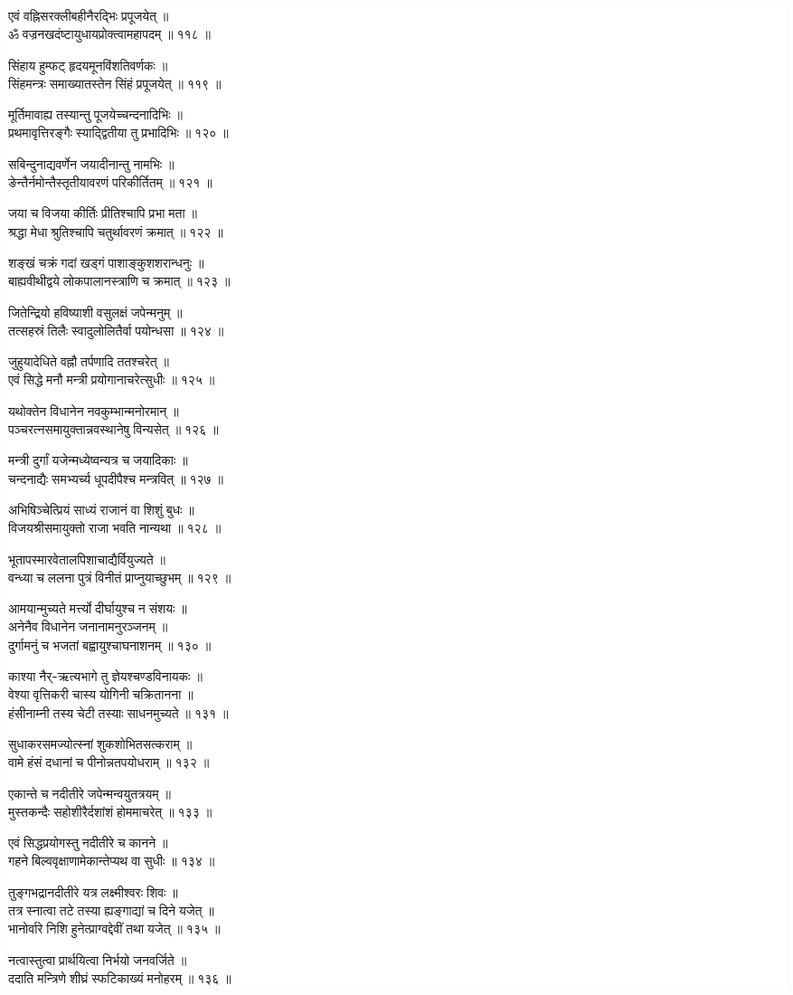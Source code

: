 एवं वह्निसरक्लीबहीनैरद्भिः प्रपूजयेत् ॥  
ॐ वज्रनखदंष्टायुधायप्रोक्त्वामहापदम् ॥ ११८ ॥   
    
सिंहाय हुम्फट् हृदयमूनविंशतिवर्णकः ॥  
सिंहमन्त्रः समाख्यातस्तेन सिंहं प्रपूजयेत् ॥ ११९ ॥   
    
मूर्तिमावाह्य तस्यान्तु पूजयेच्चन्दनादिभिः ॥  
प्रथमावृत्तिरङ्गैः स्याद्द्वितीया तु प्रभादिभिः ॥ १२० ॥   
    
सबिन्दुनाद्यवर्णेन जयादीनान्तु नामभिः ॥  
ङेन्तैर्नमोन्तैस्तृतीयावरणं परिकीर्तितम् ॥ १२१ ॥   
    
जया च विजया कीर्तिः प्रीतिश्चापि प्रभा मता ॥  
श्रद्धा मेधा श्रुतिश्चापि चतुर्थावरणं क्रमात् ॥ १२२ ॥   
    
शङ्खं चक्रं गदां खड्गं पाशाङ्कुशशरान्धनुः ॥  
बाह्यवीथीद्वये लोकपालानस्त्राणि च क्रमात् ॥ १२३ ॥   
    
जितेन्द्रियो हविष्याशी वसुलक्षं जपेन्मनुम् ॥  
तत्सहस्रं तिलैः स्वादुलोलितैर्वा पयोन्धसा ॥ १२४ ॥   
    
जुहुयादेधिते वह्नौ तर्पणादि ततश्चरेत् ॥  
एवं सिद्धे मनौ मन्त्री प्रयोगानाचरेत्सुधीः ॥ १२५ ॥   
    
यथोक्तेन विधानेन नवकुम्भान्मनोरमान् ॥  
पञ्चरत्नसमायुक्तान्नवस्थानेषु विन्यसेत् ॥ १२६ ॥   
    
मन्त्री दुर्गां यजेन्मध्येष्वन्यत्र च जयादिकाः ॥  
चन्दनाद्यैः समभ्यर्च्य धूपदीपैश्च मन्त्रवित् ॥ १२७ ॥   
    
अभिषिञ्चेत्प्रियं साध्यं राजानं वा शिशुं बुधः ॥  
विजयश्रीसमायुक्तो राजा भवति नान्यथा ॥ १२८ ॥   
    
भूतापस्मारवेतालपिशाचाद्यैर्वियुज्यते ॥  
वन्ध्या च ललना पुत्रं विनीतं प्राप्नुयाच्छुभम् ॥ १२९ ॥   
    
आमयान्मुच्यते मर्त्त्यो दीर्घायुश्च न संशयः ॥  
अनेनैव विधानेन जनानामनुरञ्जनम् ॥  
दुर्गामनुं च भजतां बह्वायुश्चाघनाशनम् ॥ १३० ॥   
    
काश्या नैर्-ऋत्यभागे तु ज्ञेयश्चण्डविनायकः ॥  
वेश्या वृत्तिकरी चास्य योगिनी चक्रितानना ॥  
हंसीनाम्नी तस्य चेटी तस्याः साधनमुच्यते ॥ १३१ ॥   
    
सुधाकरसमज्योत्स्नां शुकशोभितसत्कराम् ॥  
वामे हंसं दधानां च पीनोन्नतपयोधराम् ॥ १३२ ॥   
    
एकान्ते च नदीतीरे जपेन्मन्वयुतत्रयम् ॥  
मुस्तकन्दैः सहोशीरैर्दशांशं होममाचरेत् ॥ १३३ ॥   
    
एवं सिद्धप्रयोगस्तु नदीतीरे च कानने ॥  
गहने बिल्ववृक्षाणामेकान्तेप्यथ वा सुधीः ॥ १३४ ॥   
    
तुङ्गभद्रानदीतीरे यत्र लक्ष्मीश्वरः शिवः ॥  
तत्र स्नात्वा तटे तस्या ह्यङ्गाद्यां च दिने यजेत् ॥  
भानोर्वारे निशि हुनेत्प्राग्वद्देवीं तथा यजेत् ॥ १३५ ॥   
    
नत्वास्तुत्वा प्रार्थयित्वा निर्भयो जनवर्जिते ॥  
ददाति मन्त्रिणे शीघ्रं स्फटिकाख्यं मनोहरम् ॥ १३६ ॥   
    